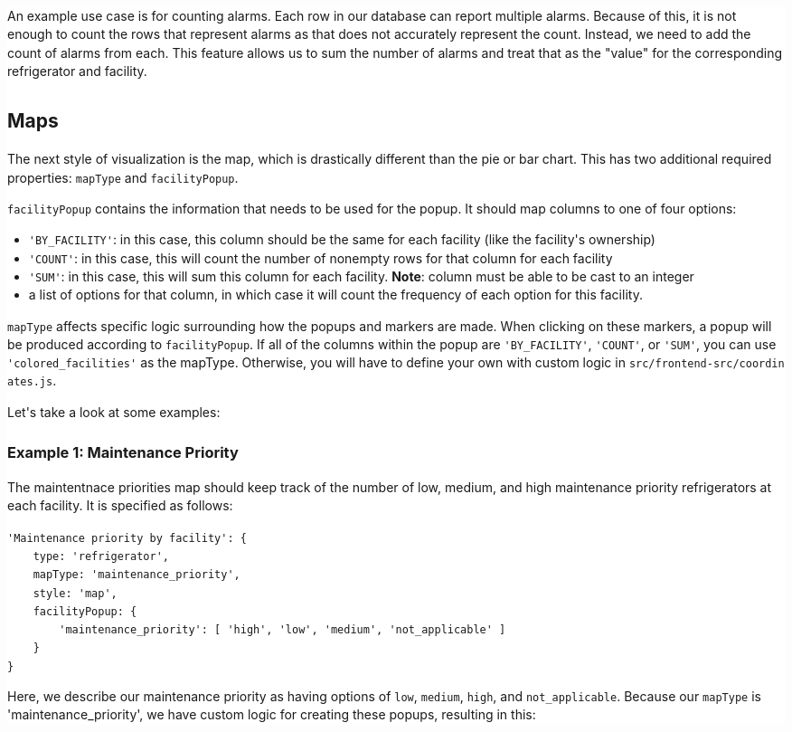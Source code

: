 An example use case is for counting alarms. Each row in our database can report multiple alarms. Because of this, it is not enough to count the rows that represent alarms as that does not accurately represent the count. Instead, we need to add the count of alarms from each. This feature allows us to sum the number of alarms and treat that as the "value" for the corresponding refrigerator and facility.

## Maps
The next style of visualization is the map, which is drastically different than the pie or bar chart. This has two additional required properties: `mapType` and `facilityPopup`.

`facilityPopup` contains the information that needs to be used for the popup. It should map columns to one of four options:
- `'BY_FACILITY'`: in this case, this column should be the same for each facility (like the facility's ownership)
- `'COUNT'`: in this case, this will count the number of nonempty rows for that column for each facility
- `'SUM'`: in this case, this will sum this column for each facility. **Note**: column must be able to be cast to an integer
- a list of options for that column, in which case it will count the frequency of each option for this facility.

`mapType` affects specific logic surrounding how the popups and markers are made. When clicking on these markers, a popup will be produced according to `facilityPopup`. If all of the columns within the popup are `'BY_FACILITY'`, `'COUNT'`, or `'SUM'`, you can use `'colored_facilities'` as the mapType. Otherwise, you will have to define your own with custom logic in `src/frontend-src/coordinates.js`. 

Let's take a look at some examples:

### Example 1: Maintenance Priority
The maintentnace priorities map should keep track of the number of low, medium, and high maintenance priority refrigerators at each facility. It is specified as follows:
```
'Maintenance priority by facility': {
    type: 'refrigerator',
    mapType: 'maintenance_priority',
    style: 'map',
    facilityPopup: {
        'maintenance_priority': [ 'high', 'low', 'medium', 'not_applicable' ]
    }
}
```

Here, we describe our maintenance priority as having options of `low`, `medium`, `high`, and `not_applicable`. Because our `mapType` is 'maintenance_priority', we have custom logic for creating these popups, resulting in this:
